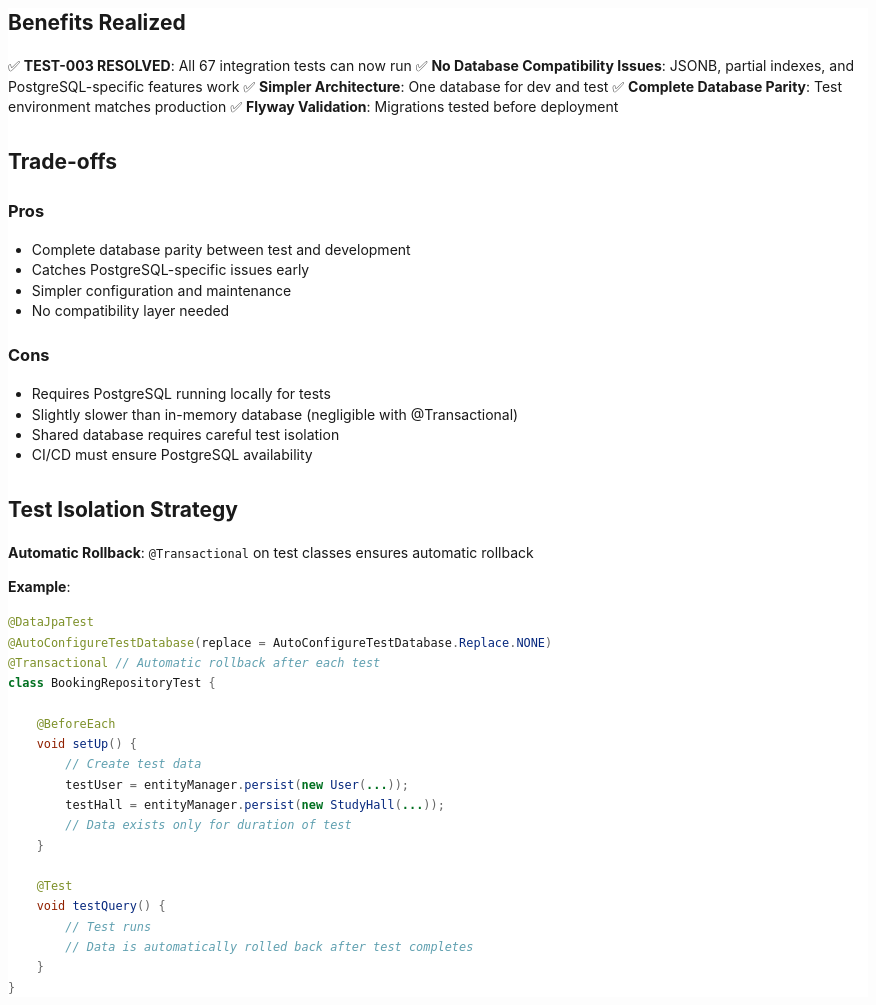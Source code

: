 ## Benefits Realized

✅ **TEST-003 RESOLVED**: All 67 integration tests can now run
✅ **No Database Compatibility Issues**: JSONB, partial indexes, and PostgreSQL-specific features work
✅ **Simpler Architecture**: One database for dev and test
✅ **Complete Database Parity**: Test environment matches production
✅ **Flyway Validation**: Migrations tested before deployment

## Trade-offs

### Pros
- Complete database parity between test and development
- Catches PostgreSQL-specific issues early
- Simpler configuration and maintenance
- No compatibility layer needed

### Cons
- Requires PostgreSQL running locally for tests
- Slightly slower than in-memory database (negligible with @Transactional)
- Shared database requires careful test isolation
- CI/CD must ensure PostgreSQL availability

## Test Isolation Strategy

**Automatic Rollback**: `@Transactional` on test classes ensures automatic rollback

**Example**:
```java
@DataJpaTest
@AutoConfigureTestDatabase(replace = AutoConfigureTestDatabase.Replace.NONE)
@Transactional // Automatic rollback after each test
class BookingRepositoryTest {

    @BeforeEach
    void setUp() {
        // Create test data
        testUser = entityManager.persist(new User(...));
        testHall = entityManager.persist(new StudyHall(...));
        // Data exists only for duration of test
    }

    @Test
    void testQuery() {
        // Test runs
        // Data is automatically rolled back after test completes
    }
}
```
